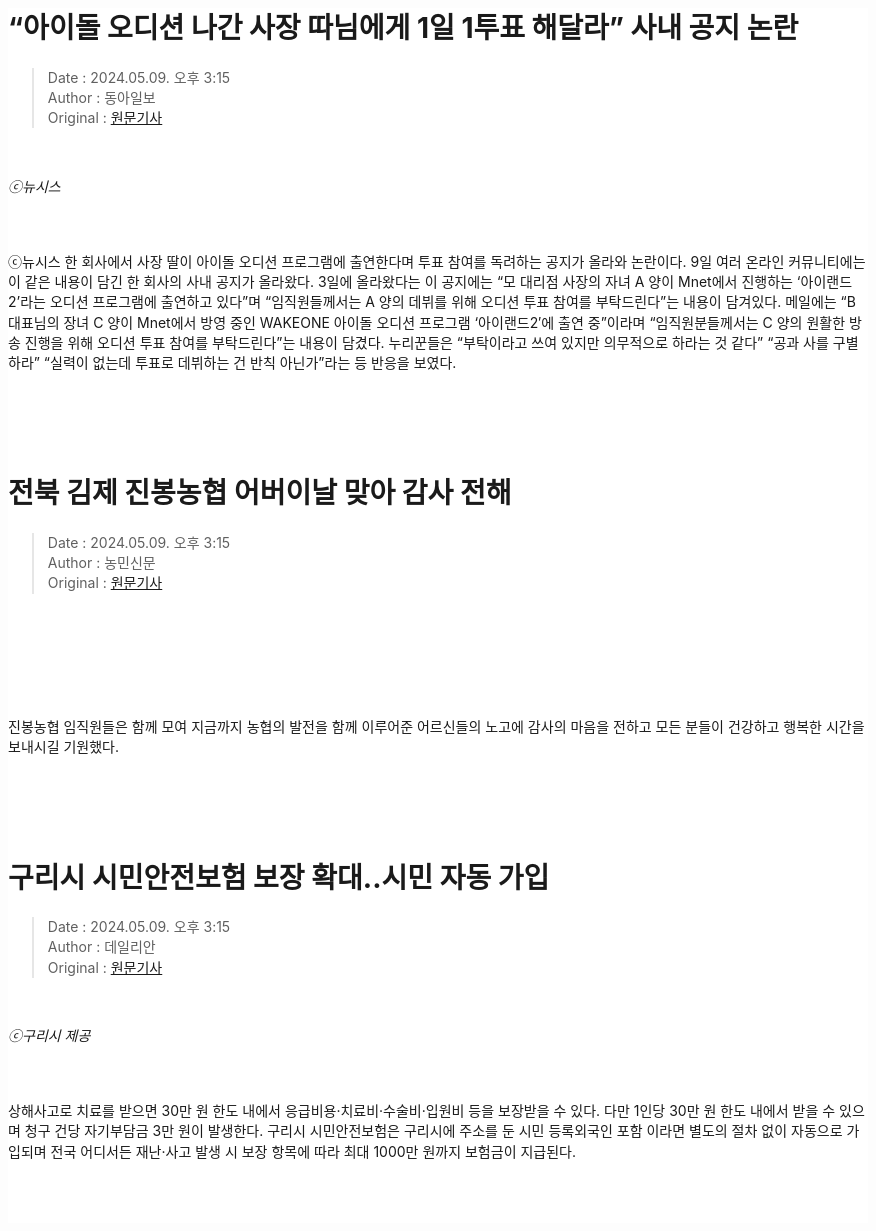   
# “아이돌 오디션 나간 사장 따님에게 1일 1투표 해달라” 사내 공지 논란  
  
> Date : 2024.05.09. 오후 3:15  
> Author : 동아일보  
> Original : [원문기사](https://n.news.naver.com/mnews/article/020/0003563764?sid=102)  
<br/>  
  
<img alt="ⓒ뉴시스" class="_LAZY_LOADING _LAZY_LOADING_INIT_HIDE" src="https://imgnews.pstatic.net/image/020/2024/05/09/0003563764_001_20240509151501058.jpg?type=w647" id="img1" style="display: none;"></img><em class="img_desc">ⓒ뉴시스</em>  
<br/><br/>  
  
ⓒ뉴시스 한 회사에서 사장 딸이 아이돌 오디션 프로그램에 출연한다며 투표 참여를 독려하는 공지가 올라와 논란이다.
9일 여러 온라인 커뮤니티에는 이 같은 내용이 담긴 한 회사의 사내 공지가 올라왔다.
3일에 올라왔다는 이 공지에는 “모 대리점 사장의 자녀 A 양이 Mnet에서 진행하는 ‘아이랜드2’라는 오디션 프로그램에 출연하고 있다”며 “임직원들께서는 A 양의 데뷔를 위해 오디션 투표 참여를 부탁드린다”는 내용이 담겨있다.
메일에는 “B 대표님의 장녀 C 양이 Mnet에서 방영 중인 WAKEONE 아이돌 오디션 프로그램 ‘아이랜드2′에 출연 중”이라며 “임직원분들께서는 C 양의 원활한 방송 진행을 위해 오디션 투표 참여를 부탁드린다”는 내용이 담겼다.
누리꾼들은 “부탁이라고 쓰여 있지만 의무적으로 하라는 것 같다” “공과 사를 구별하라” “실력이 없는데 투표로 데뷔하는 건 반칙 아닌가”라는 등 반응을 보였다.  
<br/><br/><br/>  

  
# 전북 김제 진봉농협 어버이날 맞아 감사 전해  
  
> Date : 2024.05.09. 오후 3:15  
> Author : 농민신문  
> Original : [원문기사](https://n.news.naver.com/mnews/article/662/0000043236?sid=102)  
<br/>  
  
<img alt="" class="_LAZY_LOADING _LAZY_LOADING_INIT_HIDE" src="https://imgnews.pstatic.net/image/662/2024/05/09/0000043236_001_20240509151501589.png?type=w647" id="img1" style="display: none;"></img>  
<br/><br/>  
  
진봉농협 임직원들은 함께 모여 지금까지 농협의 발전을 함께 이루어준 어르신들의 노고에 감사의 마음을 전하고 모든 분들이 건강하고 행복한 시간을 보내시길 기원했다.  
<br/><br/><br/>  

  
# 구리시 시민안전보험 보장 확대..시민 자동 가입  
  
> Date : 2024.05.09. 오후 3:15  
> Author : 데일리안  
> Original : [원문기사](https://n.news.naver.com/mnews/article/119/0002828395?sid=102)  
<br/>  
  
<img alt="ⓒ구리시 제공" class="_LAZY_LOADING _LAZY_LOADING_INIT_HIDE" src="https://imgnews.pstatic.net/image/119/2024/05/09/0002828395_001_20240509151501239.jpeg?type=w647" id="img1" style="display: none;"></img><em class="img_desc">ⓒ구리시 제공</em>  
<br/><br/>  
  
상해사고로 치료를 받으면 30만 원 한도 내에서 응급비용·치료비·수술비·입원비 등을 보장받을 수 있다.
다만 1인당 30만 원 한도 내에서 받을 수 있으며 청구 건당 자기부담금 3만 원이 발생한다.
구리시 시민안전보험은 구리시에 주소를 둔 시민 등록외국인 포함 이라면 별도의 절차 없이 자동으로 가입되며 전국 어디서든 재난·사고 발생 시 보장 항목에 따라 최대 1000만 원까지 보험금이 지급된다.  
<br/><br/><br/>  
